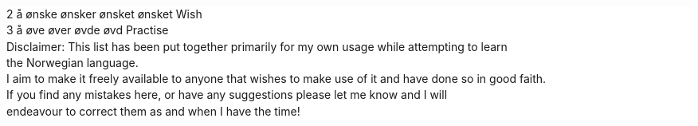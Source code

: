 2	å ønske	ønsker	ønsket	ønsket	 	Wish	
3	å øve	øver	øvde	øvd	 	Practise	
Disclaimer:	This list has been put together primarily for my own usage while attempting to learn	
the Norwegian language. 	
I aim to make it freely available to anyone that wishes to make use of it and have done 
so in good faith.	
If you find any mistakes here, or have any suggestions please let me know and I will 	
endeavour to correct them as and when I have the time!	
 	                             